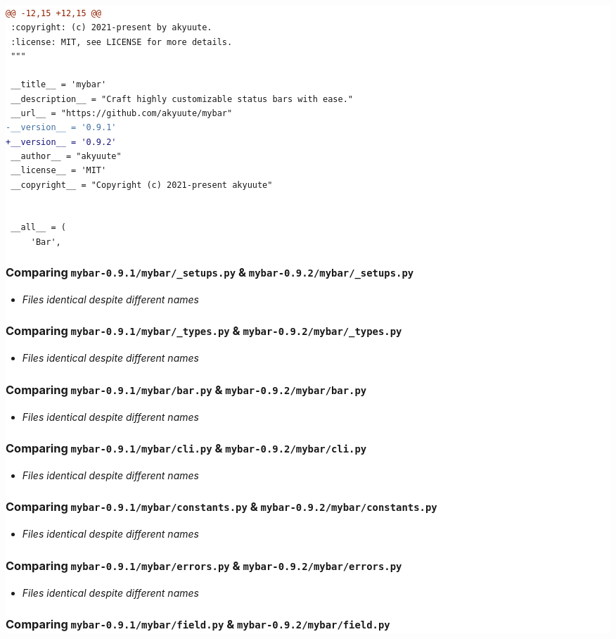 ```diff
@@ -12,15 +12,15 @@
 :copyright: (c) 2021-present by akyuute.
 :license: MIT, see LICENSE for more details.
 """
 
 __title__ = 'mybar'
 __description__ = "Craft highly customizable status bars with ease."
 __url__ = "https://github.com/akyuute/mybar"
-__version__ = '0.9.1'
+__version__ = '0.9.2'
 __author__ = "akyuute"
 __license__ = 'MIT'
 __copyright__ = "Copyright (c) 2021-present akyuute"
 
 
 __all__ = (
     'Bar',
```

### Comparing `mybar-0.9.1/mybar/_setups.py` & `mybar-0.9.2/mybar/_setups.py`

 * *Files identical despite different names*

### Comparing `mybar-0.9.1/mybar/_types.py` & `mybar-0.9.2/mybar/_types.py`

 * *Files identical despite different names*

### Comparing `mybar-0.9.1/mybar/bar.py` & `mybar-0.9.2/mybar/bar.py`

 * *Files identical despite different names*

### Comparing `mybar-0.9.1/mybar/cli.py` & `mybar-0.9.2/mybar/cli.py`

 * *Files identical despite different names*

### Comparing `mybar-0.9.1/mybar/constants.py` & `mybar-0.9.2/mybar/constants.py`

 * *Files identical despite different names*

### Comparing `mybar-0.9.1/mybar/errors.py` & `mybar-0.9.2/mybar/errors.py`

 * *Files identical despite different names*

### Comparing `mybar-0.9.1/mybar/field.py` & `mybar-0.9.2/mybar/field.py`
